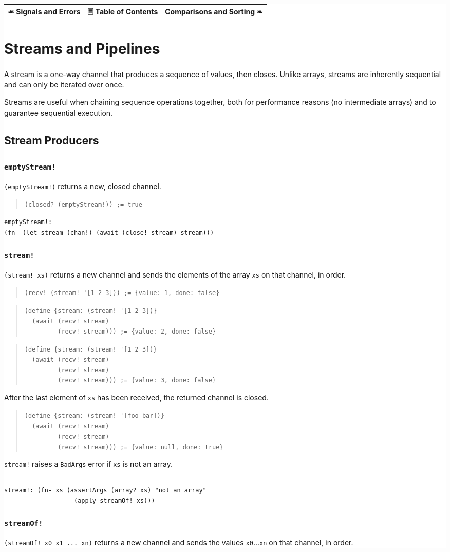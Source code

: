 [☙ Signals and Errors][prev] | [🗏 Table of Contents][toc] | [Comparisons and Sorting ❧][next]
:---|:---:|---:

# Streams and Pipelines

A stream is a one-way channel that produces a sequence of values, then closes. Unlike arrays, streams are inherently sequential and can only be iterated over once.

Streams are useful when chaining sequence operations together, both for performance reasons (no intermediate arrays) and to guarantee sequential execution.

## Stream Producers

### `emptyStream!`

`(emptyStream!)` returns a new, closed channel.

>     (closed? (emptyStream!)) ;= true

    emptyStream!:
    (fn- (let stream (chan!) (await (close! stream) stream)))

### `stream!`

`(stream! xs)` returns a new channel and sends the elements of the array `xs` on that channel, in order.

>     (recv! (stream! '[1 2 3])) ;= {value: 1, done: false}

>     (define {stream: (stream! '[1 2 3])}
>       (await (recv! stream)
>              (recv! stream))) ;= {value: 2, done: false}

>     (define {stream: (stream! '[1 2 3])}
>       (await (recv! stream)
>              (recv! stream)
>              (recv! stream))) ;= {value: 3, done: false}

After the last element of `xs` has been received, the returned channel is closed.

>     (define {stream: (stream! '[foo bar])}
>       (await (recv! stream)
>              (recv! stream)
>              (recv! stream))) ;= {value: null, done: true}

`stream!` raises a `BadArgs` error if `xs` is not an array.

---

    stream!: (fn- xs (assertArgs (array? xs) "not an array"
                       (apply streamOf! xs)))

### `streamOf!`

`(streamOf! x0 x1 ... xn)` returns a new channel and sends the values `x0`...`xn` on that channel, in order.


[toc]: jaspr.jaspr.md
[prev]: signals-errors.jaspr.md
[next]: sorting.jaspr.md